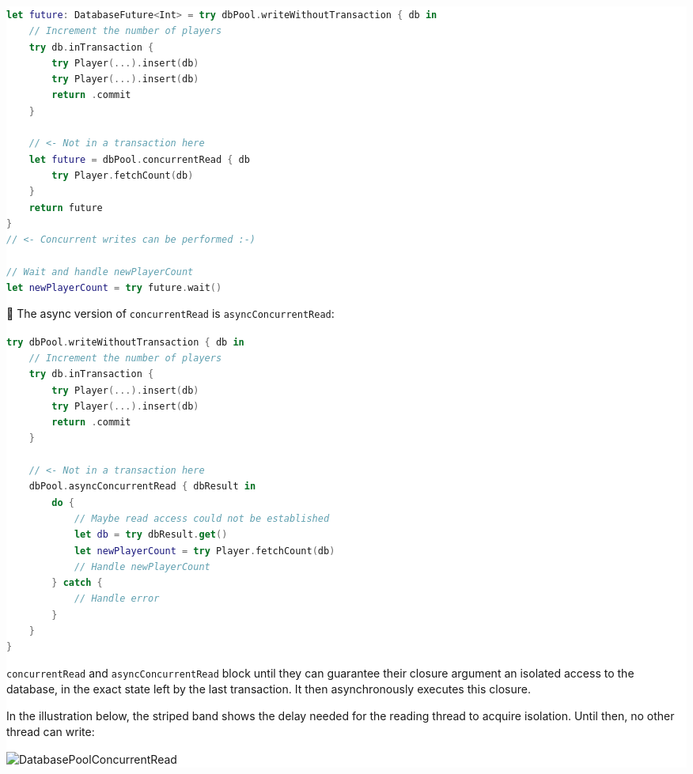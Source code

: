 ```swift
let future: DatabaseFuture<Int> = try dbPool.writeWithoutTransaction { db in
    // Increment the number of players
    try db.inTransaction {
        try Player(...).insert(db)
        try Player(...).insert(db)
        return .commit
    }
    
    // <- Not in a transaction here
    let future = dbPool.concurrentRead { db
        try Player.fetchCount(db)
    }
    return future
}
// <- Concurrent writes can be performed :-)

// Wait and handle newPlayerCount
let newPlayerCount = try future.wait()
```

:twisted_rightwards_arrows: The async version of `concurrentRead` is `asyncConcurrentRead`:

```swift
try dbPool.writeWithoutTransaction { db in
    // Increment the number of players
    try db.inTransaction {
        try Player(...).insert(db)
        try Player(...).insert(db)
        return .commit
    }
    
    // <- Not in a transaction here
    dbPool.asyncConcurrentRead { dbResult in
        do {
            // Maybe read access could not be established
            let db = try dbResult.get()
            let newPlayerCount = try Player.fetchCount(db)
            // Handle newPlayerCount
        } catch {
            // Handle error
        }
    }
}
```

`concurrentRead` and `asyncConcurrentRead` block until they can guarantee their closure argument an isolated access to the database, in the exact state left by the last transaction. It then asynchronously executes this closure.

In the illustration below, the striped band shows the delay needed for the reading thread to acquire isolation. Until then, no other thread can write:

![DatabasePoolConcurrentRead](https://cdn.rawgit.com/groue/GRDB.swift/master/Documentation/Images/DatabasePoolConcurrentRead.svg)
